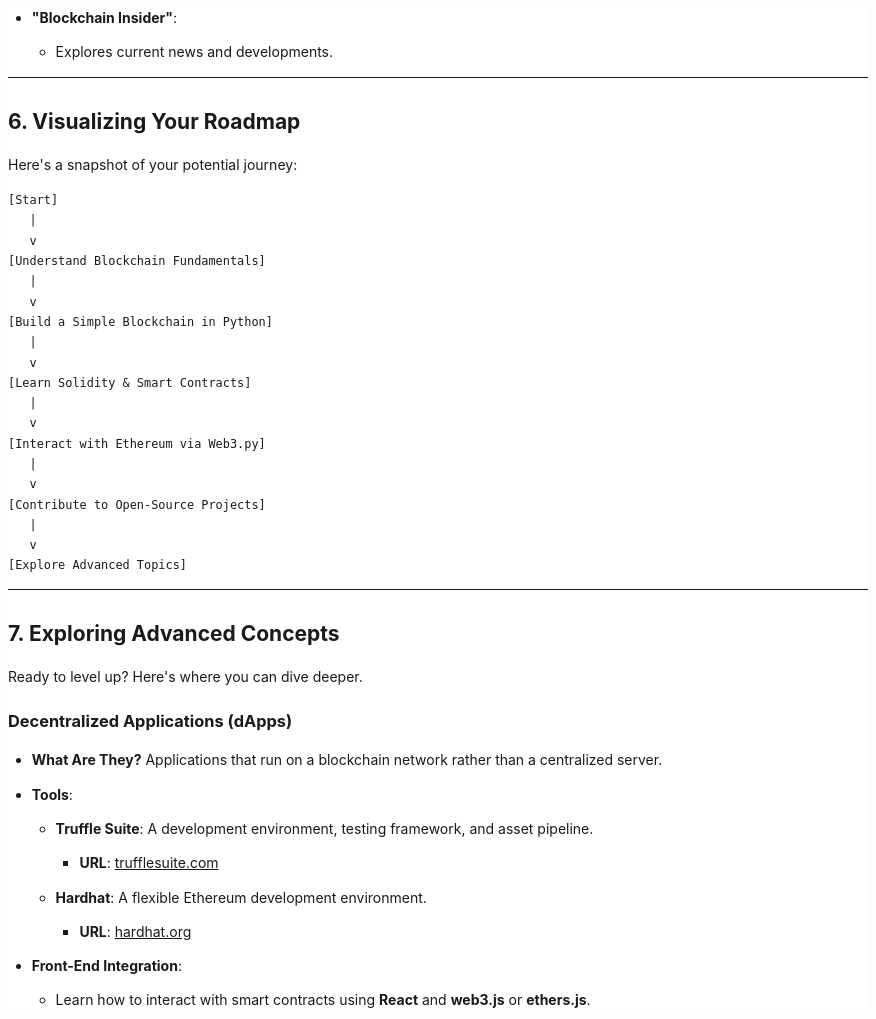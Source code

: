 - **"Blockchain Insider"**:

  - Explores current news and developments.

---

## **6. Visualizing Your Roadmap**

Here's a snapshot of your potential journey:

```plaintext
[Start]
   |
   v
[Understand Blockchain Fundamentals]
   |
   v
[Build a Simple Blockchain in Python]
   |
   v
[Learn Solidity & Smart Contracts]
   |
   v
[Interact with Ethereum via Web3.py]
   |
   v
[Contribute to Open-Source Projects]
   |
   v
[Explore Advanced Topics]
```

---

## **7. Exploring Advanced Concepts**

Ready to level up? Here's where you can dive deeper.

### **Decentralized Applications (dApps)**

- **What Are They?** Applications that run on a blockchain network rather than a centralized server.

- **Tools**:

  - **Truffle Suite**: A development environment, testing framework, and asset pipeline.

    - **URL**: [trufflesuite.com](https://www.trufflesuite.com/)

  - **Hardhat**: A flexible Ethereum development environment.

    - **URL**: [hardhat.org](https://hardhat.org/)

- **Front-End Integration**:

  - Learn how to interact with smart contracts using **React** and **web3.js** or **ethers.js**.
